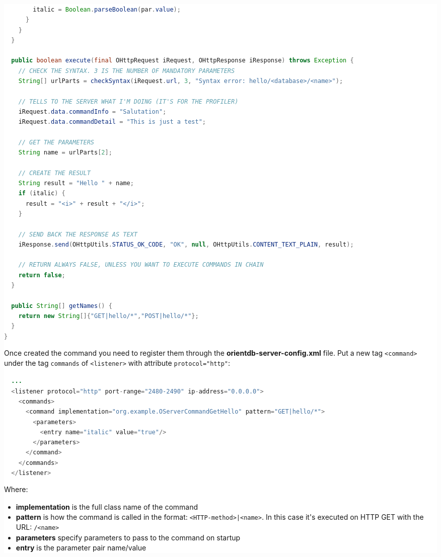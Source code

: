 ```java
        italic = Boolean.parseBoolean(par.value);
      }
    }
  }

  public boolean execute(final OHttpRequest iRequest, OHttpResponse iResponse) throws Exception {
    // CHECK THE SYNTAX. 3 IS THE NUMBER OF MANDATORY PARAMETERS
    String[] urlParts = checkSyntax(iRequest.url, 3, "Syntax error: hello/<database>/<name>");

    // TELLS TO THE SERVER WHAT I'M DOING (IT'S FOR THE PROFILER)
    iRequest.data.commandInfo = "Salutation";
    iRequest.data.commandDetail = "This is just a test";

    // GET THE PARAMETERS
    String name = urlParts[2];

    // CREATE THE RESULT
    String result = "Hello " + name;
    if (italic) {
      result = "<i>" + result + "</i>";
    }

    // SEND BACK THE RESPONSE AS TEXT
    iResponse.send(OHttpUtils.STATUS_OK_CODE, "OK", null, OHttpUtils.CONTENT_TEXT_PLAIN, result);

    // RETURN ALWAYS FALSE, UNLESS YOU WANT TO EXECUTE COMMANDS IN CHAIN
    return false;
  }

  public String[] getNames() {
    return new String[]{"GET|hello/*","POST|hello/*"};
  }
}
```

Once created the command you need to register them through the **orientdb-server-config.xml** file. Put a new tag <code>&lt;command&gt;</code> under the tag <code>commands</code> of <code>&lt;listener&gt;</code> with attribute <code>protocol="http"</code>:
```java
  ...
  <listener protocol="http" port-range="2480-2490" ip-address="0.0.0.0">
    <commands>
      <command implementation="org.example.OServerCommandGetHello" pattern="GET|hello/*">
        <parameters>
          <entry name="italic" value="true"/>
        </parameters>
      </command>
    </commands>
  </listener>
```

Where:
- **implementation** is the full class name of the command
- **pattern** is how the command is called in the format: <code>&lt;HTTP-method&gt;|&lt;name&gt;</code>. In this case it's executed on HTTP GET with the URL: <code>/&lt;name&gt;</code>
- **parameters** specify parameters to pass to the command on startup
- **entry** is the parameter pair name/value
